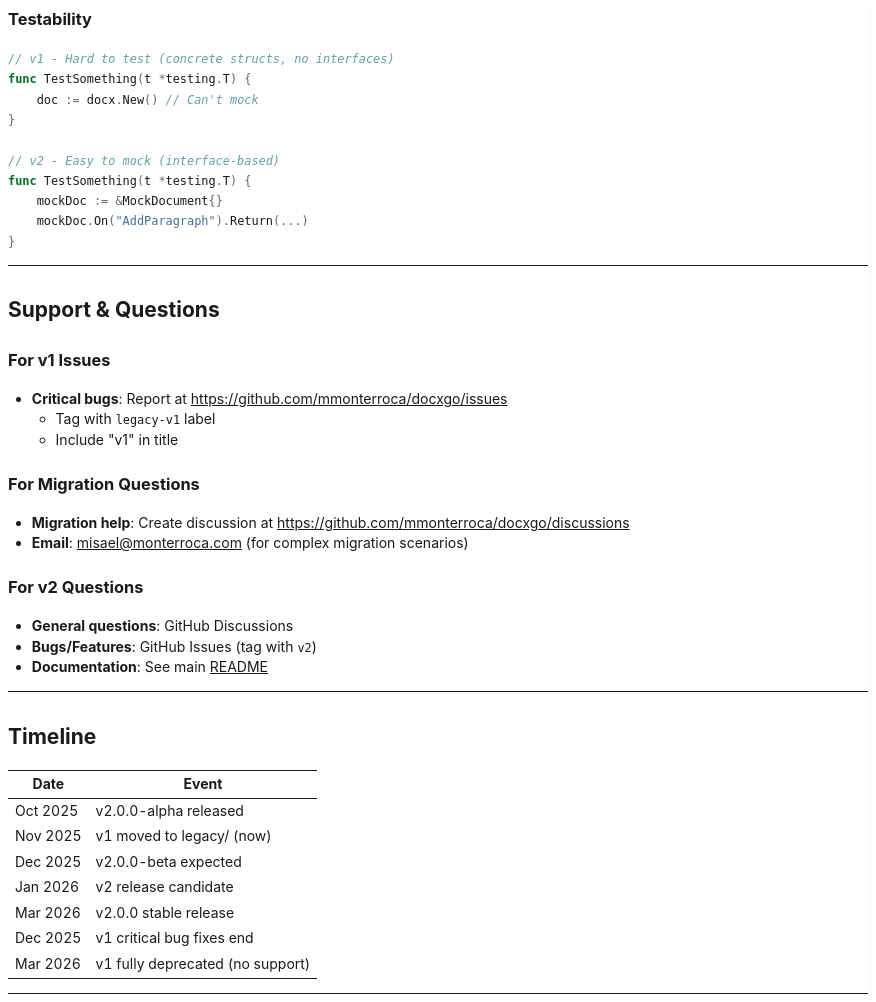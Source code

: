 
### Testability

```go
// v1 - Hard to test (concrete structs, no interfaces)
func TestSomething(t *testing.T) {
    doc := docx.New() // Can't mock
}

// v2 - Easy to mock (interface-based)
func TestSomething(t *testing.T) {
    mockDoc := &MockDocument{}
    mockDoc.On("AddParagraph").Return(...)
}
```

---

## Support & Questions

### For v1 Issues

- **Critical bugs**: Report at https://github.com/mmonterroca/docxgo/issues
  - Tag with `legacy-v1` label
  - Include "v1" in title

### For Migration Questions

- **Migration help**: Create discussion at https://github.com/mmonterroca/docxgo/discussions
- **Email**: misael@monterroca.com (for complex migration scenarios)

### For v2 Questions

- **General questions**: GitHub Discussions
- **Bugs/Features**: GitHub Issues (tag with `v2`)
- **Documentation**: See main [README](../../README.md)

---

## Timeline

| Date | Event |
|------|-------|
| Oct 2025 | v2.0.0-alpha released |
| Nov 2025 | v1 moved to legacy/ (now) |
| Dec 2025 | v2.0.0-beta expected |
| Jan 2026 | v2 release candidate |
| Mar 2026 | v2.0.0 stable release |
| Dec 2025 | v1 critical bug fixes end |
| Mar 2026 | v1 fully deprecated (no support) |

---